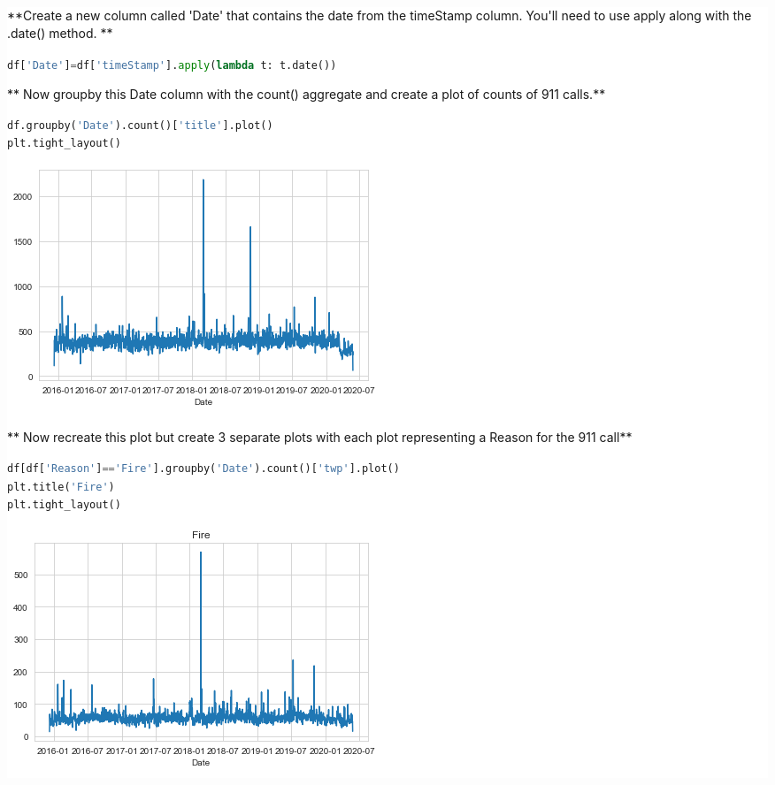 

**Create a new column called 'Date' that contains the date from the timeStamp column. You'll need to use apply along with the .date() method. ** 


```python
df['Date']=df['timeStamp'].apply(lambda t: t.date())
```

** Now groupby this Date column with the count() aggregate and create a plot of counts of 911 calls.**


```python
df.groupby('Date').count()['title'].plot()
plt.tight_layout()
```


    
![png](output_49_0.png)
    


** Now recreate this plot but create 3 separate plots with each plot representing a Reason for the 911 call**


```python
df[df['Reason']=='Fire'].groupby('Date').count()['twp'].plot()
plt.title('Fire')
plt.tight_layout()
```


    
![png](output_51_0.png)
    